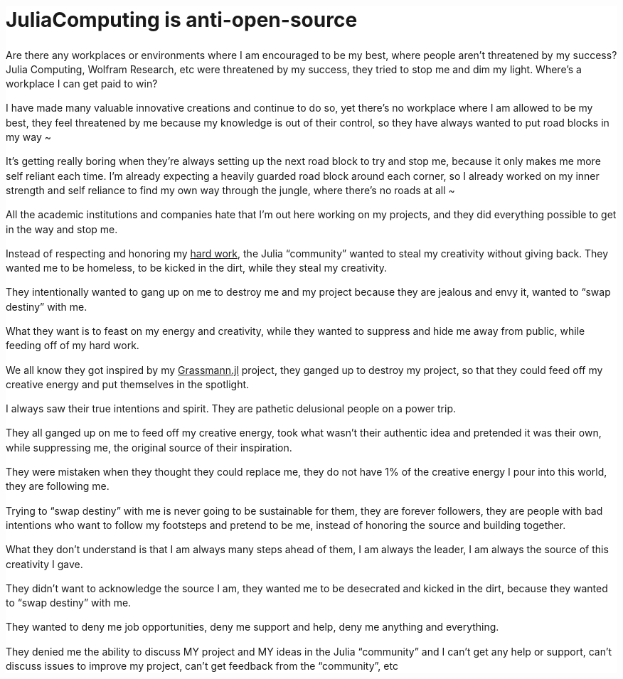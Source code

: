# JuliaComputing is anti-open-source

Are there any workplaces or environments where I am encouraged to be my best, where people aren’t threatened by my success?
Julia Computing, Wolfram Research, etc were threatened by my success, they tried to stop me and dim my light. Where’s a workplace I can get paid to win?

I have made many valuable innovative creations and continue to do so, yet there’s no workplace where I am allowed to be my best, they feel threatened by me because my knowledge is out of their control, so they have always wanted to put road blocks in my way ~

It’s getting really boring when they’re always setting up the next road block to try and stop me, because it only makes me more self reliant each time.
I’m already expecting a heavily guarded road block around each corner, so I already worked on my inner strength and self reliance to find my own way through the jungle, where there’s no roads at all ~

All the academic institutions and companies hate that I’m out here working on my projects, and they did everything possible to get in the way and stop me.

Instead of respecting and honoring my [hard work](https://github.com/chakravala), the Julia “community” wanted to steal my creativity without giving back.
They wanted me to be homeless, to be kicked in the dirt, while they steal my creativity.

They intentionally wanted to gang up on me to destroy me and my project because they are jealous and envy it, wanted to “swap destiny” with me.

What they want is to feast on my energy and creativity, while they wanted to suppress and hide me away from public, while feeding off of my hard work.

We all know they got inspired by my [Grassmann.jl](https://github.com/chakravala/Grassmann.jl) project, they ganged up to destroy my project, so that they could feed off my creative energy and put themselves in the spotlight.

I always saw their true intentions and spirit. They are pathetic delusional people on a power trip.

They all ganged up on me to feed off my creative energy, took what wasn’t their authentic idea and pretended it was their own, while suppressing me, the original source of their inspiration.

They were mistaken when they thought they could replace me, they do not have 1% of the creative energy I pour into this world, they are following me.

Trying to “swap destiny” with me is never going to be sustainable for them, they are forever followers, they are people with bad intentions who want to follow my footsteps and pretend to be me, instead of honoring the source and building together.

What they don’t understand is that I am always many steps ahead of them, I am always the leader, I am always the source of this creativity I gave.

They didn’t want to acknowledge the source I am, they wanted me to be desecrated and kicked in the dirt, because they wanted to “swap destiny” with me.

They wanted to deny me job opportunities, deny me support and help, deny me anything and everything.

They denied me the ability to discuss MY project and MY ideas in the Julia “community” and I can’t get any help or support, can’t discuss issues to improve my project, can’t get feedback from the “community”, etc

